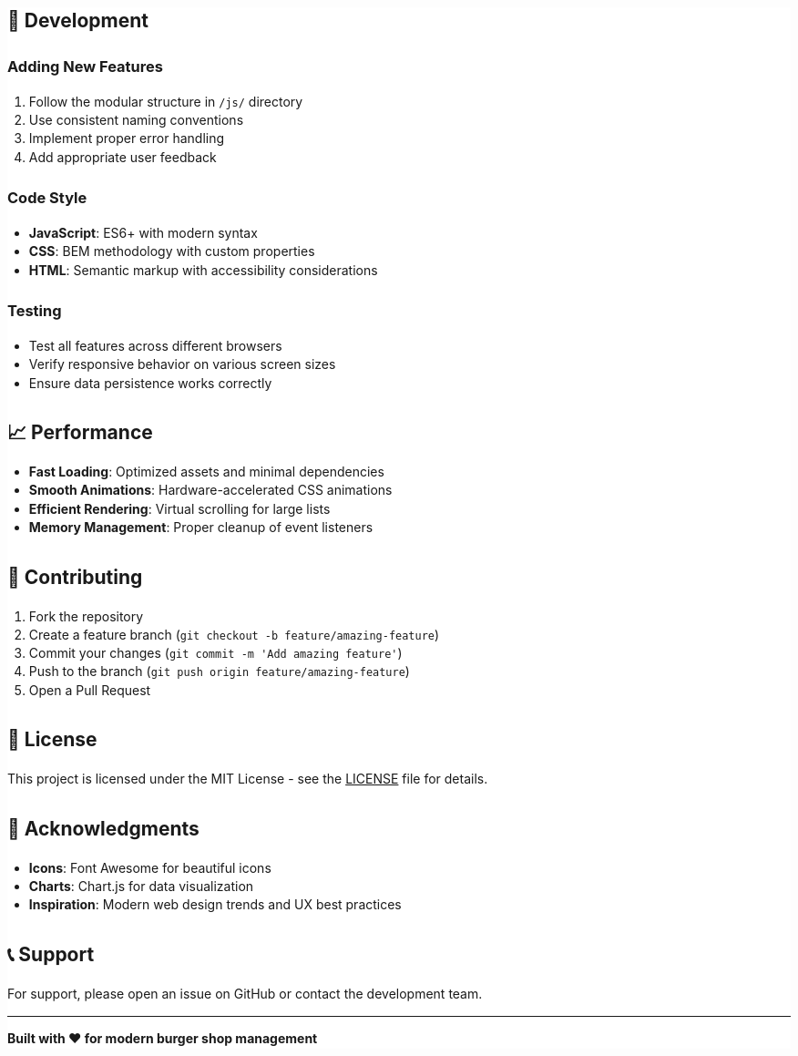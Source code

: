 ## 🔧 Development

### Adding New Features
1. Follow the modular structure in `/js/` directory
2. Use consistent naming conventions
3. Implement proper error handling
4. Add appropriate user feedback

### Code Style
- **JavaScript**: ES6+ with modern syntax
- **CSS**: BEM methodology with custom properties
- **HTML**: Semantic markup with accessibility considerations

### Testing
- Test all features across different browsers
- Verify responsive behavior on various screen sizes
- Ensure data persistence works correctly

## 📈 Performance

- **Fast Loading**: Optimized assets and minimal dependencies
- **Smooth Animations**: Hardware-accelerated CSS animations
- **Efficient Rendering**: Virtual scrolling for large lists
- **Memory Management**: Proper cleanup of event listeners

## 🤝 Contributing

1. Fork the repository
2. Create a feature branch (`git checkout -b feature/amazing-feature`)
3. Commit your changes (`git commit -m 'Add amazing feature'`)
4. Push to the branch (`git push origin feature/amazing-feature`)
5. Open a Pull Request

## 📄 License

This project is licensed under the MIT License - see the [LICENSE](LICENSE) file for details.

## 🙏 Acknowledgments

- **Icons**: Font Awesome for beautiful icons
- **Charts**: Chart.js for data visualization
- **Inspiration**: Modern web design trends and UX best practices

## 📞 Support

For support, please open an issue on GitHub or contact the development team.

---

**Built with ❤️ for modern burger shop management**
